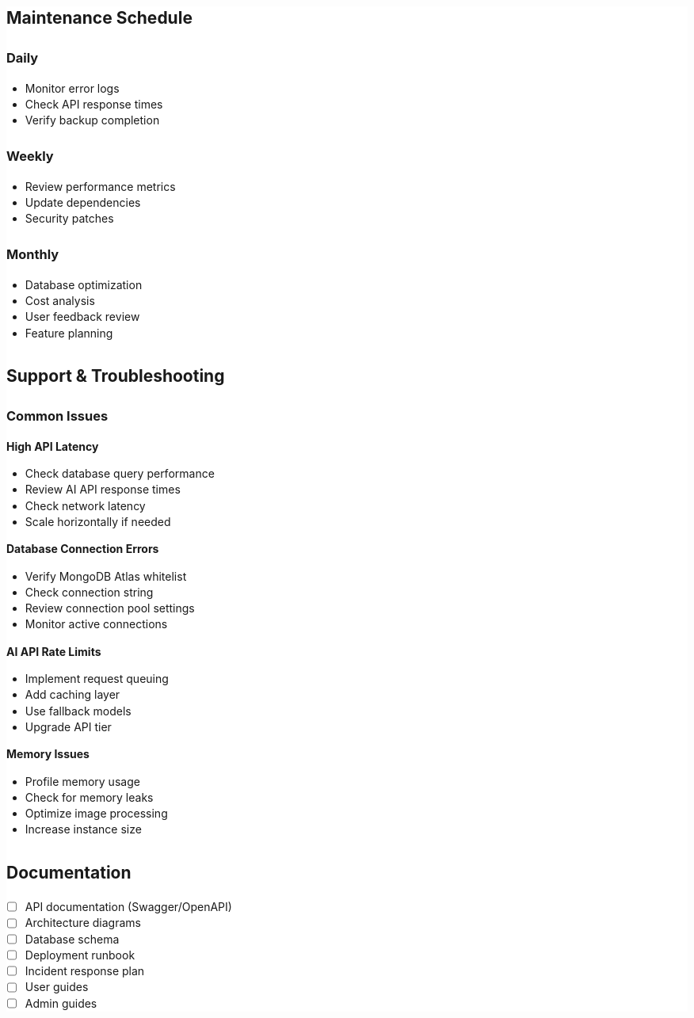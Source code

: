 ## Maintenance Schedule

### Daily
- Monitor error logs
- Check API response times
- Verify backup completion

### Weekly
- Review performance metrics
- Update dependencies
- Security patches

### Monthly
- Database optimization
- Cost analysis
- User feedback review
- Feature planning

## Support & Troubleshooting

### Common Issues

**High API Latency**
- Check database query performance
- Review AI API response times
- Check network latency
- Scale horizontally if needed

**Database Connection Errors**
- Verify MongoDB Atlas whitelist
- Check connection string
- Review connection pool settings
- Monitor active connections

**AI API Rate Limits**
- Implement request queuing
- Add caching layer
- Use fallback models
- Upgrade API tier

**Memory Issues**
- Profile memory usage
- Check for memory leaks
- Optimize image processing
- Increase instance size

## Documentation

- [ ] API documentation (Swagger/OpenAPI)
- [ ] Architecture diagrams
- [ ] Database schema
- [ ] Deployment runbook
- [ ] Incident response plan
- [ ] User guides
- [ ] Admin guides
